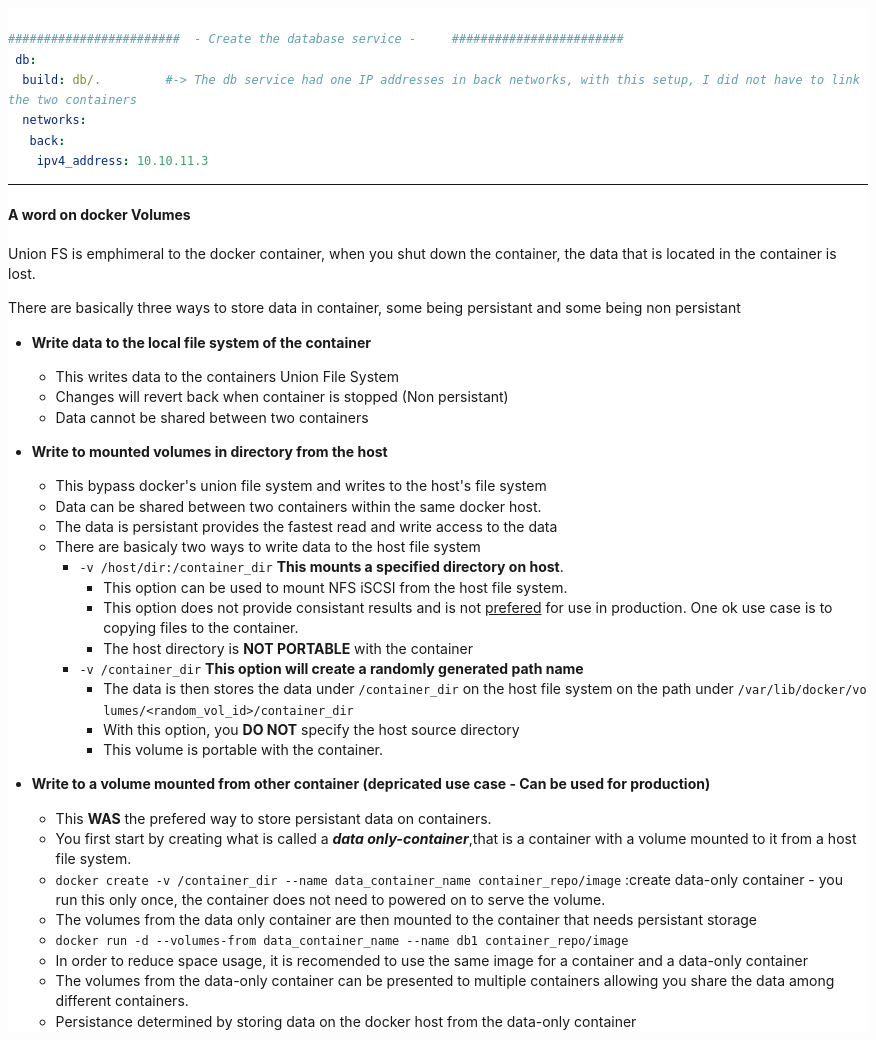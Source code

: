   ```YAML

  ########################	- Create the database service -		########################
   db:
    build: db/.         #-> The db service had one IP addresses in back networks, with this setup, I did not have to link the two containers
    networks:
     back:
      ipv4_address: 10.10.11.3
  ```

****

#### A word on docker Volumes
Union FS is emphimeral to the docker container, when you shut down the container, the data that is located in the container is lost.

There are basically three ways to store data in container, some being persistant and some being non persistant

- **Write data to the local file system of the container**
	- This writes data to the containers Union File System
	- Changes will revert back when container is stopped (Non persistant)
	- Data cannot be shared between two containers

- **Write to mounted volumes in directory from the host**
	- This bypass docker's union file system and writes to the host's file system
	- Data can be shared between two containers within the same docker host.
	- The data is persistant provides the fastest read and write access to the data
	- There are basicaly two ways to write data to the host file system
		- ```-v /host/dir:/container_dir``` **This mounts a specified directory on host**.
			- This option can be used to mount NFS iSCSI from the host file system.
			- This option does not provide consistant results and is not [prefered](https://groups.google.com/d/msg/docker-user/EUndR1W5EBo/4hmJau8WyjAJ) for use in production. One ok use case is to copying files to the container.
			- The host directory is **NOT PORTABLE** with the container
		- ```-v /container_dir``` **This option will create a randomly generated path name**
			- The data is then  stores the data under ```/container_dir``` on the host file system on the path under ```/var/lib/docker/volumes/<random_vol_id>/container_dir```
			- With this option, you **DO NOT** specify the host source directory
			- This volume is portable with the container.

- **Write to a volume mounted from other container (depricated use case - Can be used for production)**
	- This **WAS** the prefered way to store persistant data on containers.
	- You first start by creating what is called a ***data only-container***,that is a container with a volume mounted to it from a host file system.
	- ```docker create -v /container_dir --name data_container_name container_repo/image``` :create data-only container - you run this only once, the container does not need to powered on to serve the volume.
	- The volumes from the data only container are then mounted to the container that needs persistant storage
	-  ```docker run -d --volumes-from data_container_name --name db1 container_repo/image```
	- In order to reduce space usage, it is recomended to use the same image for a container and a data-only container
	- The volumes from the data-only container can be presented to multiple containers allowing you share the data among different containers.
	- Persistance determined by storing data on the docker host from the data-only container

